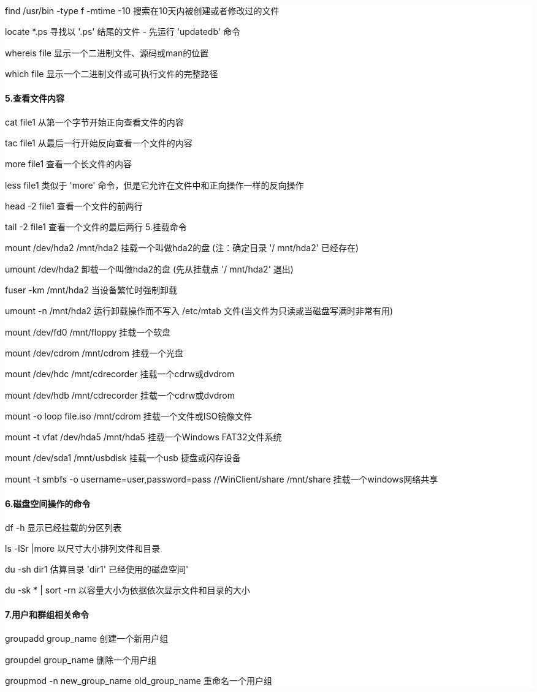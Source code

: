 find /usr/bin -type f -mtime -10 搜索在10天内被创建或者修改过的文件

locate \*.ps 寻找以 '.ps' 结尾的文件 - 先运行 'updatedb' 命令

whereis file 显示一个二进制文件、源码或man的位置

which file 显示一个二进制文件或可执行文件的完整路径

#### 5.查看文件内容

cat file1 从第一个字节开始正向查看文件的内容

tac file1 从最后一行开始反向查看一个文件的内容

more file1 查看一个长文件的内容

less file1 类似于 'more' 命令，但是它允许在文件中和正向操作一样的反向操作

head -2 file1 查看一个文件的前两行

tail -2 file1 查看一个文件的最后两行 5.挂载命令

mount /dev/hda2 /mnt/hda2 挂载一个叫做hda2的盘 (注：确定目录 '/ mnt/hda2' 已经存在)

umount /dev/hda2 卸载一个叫做hda2的盘 (先从挂载点 '/ mnt/hda2' 退出)

fuser -km /mnt/hda2 当设备繁忙时强制卸载

umount -n /mnt/hda2 运行卸载操作而不写入 /etc/mtab 文件(当文件为只读或当磁盘写满时非常有用)

mount /dev/fd0 /mnt/floppy 挂载一个软盘

mount /dev/cdrom /mnt/cdrom 挂载一个光盘

mount /dev/hdc /mnt/cdrecorder 挂载一个cdrw或dvdrom

mount /dev/hdb /mnt/cdrecorder 挂载一个cdrw或dvdrom

mount -o loop file.iso /mnt/cdrom 挂载一个文件或ISO镜像文件

mount -t vfat /dev/hda5 /mnt/hda5 挂载一个Windows FAT32文件系统

mount /dev/sda1 /mnt/usbdisk 挂载一个usb 捷盘或闪存设备

mount -t smbfs -o username=user,password=pass //WinClient/share /mnt/share 挂载一个windows网络共享

#### 6.磁盘空间操作的命令

df -h 显示已经挂载的分区列表

ls -lSr |more 以尺寸大小排列文件和目录

du -sh dir1 估算目录 'dir1' 已经使用的磁盘空间'

du -sk * | sort -rn 以容量大小为依据依次显示文件和目录的大小

#### 7.用户和群组相关命令

groupadd group_name 创建一个新用户组

groupdel group_name 删除一个用户组

groupmod -n new_group_name old_group_name 重命名一个用户组
